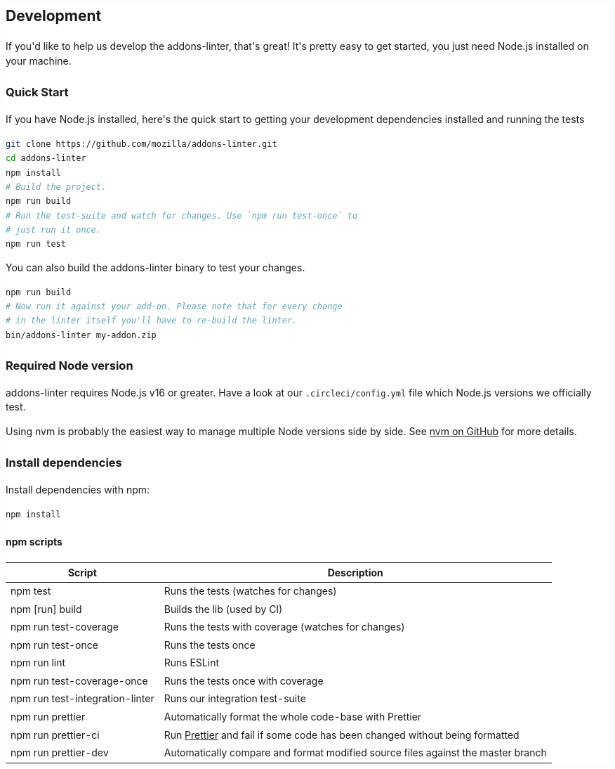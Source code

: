 ## Development

If you'd like to help us develop the addons-linter, that's great! It's pretty easy to get started, you just need Node.js installed on your machine.

### Quick Start

If you have Node.js installed, here's the quick start to getting your development dependencies installed and running the tests

```sh
git clone https://github.com/mozilla/addons-linter.git
cd addons-linter
npm install
# Build the project.
npm run build
# Run the test-suite and watch for changes. Use `npm run test-once` to
# just run it once.
npm run test
```

You can also build the addons-linter binary to test your changes.

```sh
npm run build
# Now run it against your add-on. Please note that for every change
# in the linter itself you'll have to re-build the linter.
bin/addons-linter my-addon.zip
```

### Required Node version

addons-linter requires Node.js v16 or greater. Have a look at our `.circleci/config.yml` file which Node.js versions we officially test.

Using nvm is probably the easiest way to manage multiple Node versions side by side. See [nvm on GitHub](https://github.com/creationix/nvm) for more details.

### Install dependencies

Install dependencies with npm:

```sh
npm install
```

#### npm scripts

| Script                          | Description                                                                      |
| ------------------------------- | -------------------------------------------------------------------------------- |
| npm test                        | Runs the tests (watches for changes)                                             |
| npm [run] build                 | Builds the lib (used by CI)                                                      |
| npm run test-coverage           | Runs the tests with coverage (watches for changes)                               |
| npm run test-once               | Runs the tests once                                                              |
| npm run lint                    | Runs ESLint                                                                      |
| npm run test-coverage-once      | Runs the tests once with coverage                                                |
| npm run test-integration-linter | Runs our integration test-suite                                                  |
| npm run prettier                | Automatically format the whole code-base with Prettier                           |
| npm run prettier-ci             | Run [Prettier][] and fail if some code has been changed without being formatted  |
| npm run prettier-dev            | Automatically compare and format modified source files against the master branch |


[new release]: https://github.com/mozilla/addons-linter/releases/new
[semver]: http://semver.org/
[prettier]: https://prettier.io/